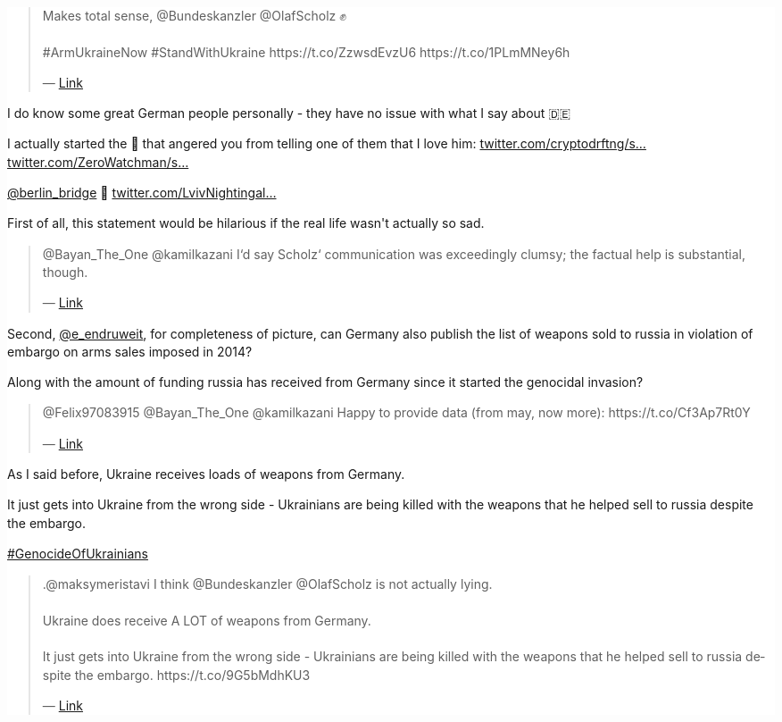 <blockquote class="twitter-tweet">
    <p lang="en" dir="ltr">
    Makes total sense, @Bundeskanzler @OlafScholz ✊<br />
    <br />
    #ArmUkraineNow #StandWithUkraine️ https://t.co/ZzwsdEvzU6 https://t.co/1PLmMNey6h<br />
    </p>
    &mdash; <a href="https://twitter.com/Ukraine_DAO/status/1536599207380979712">Link</a>
</blockquote>

I do know some great German people personally - they have no issue with what I say about 🇩🇪

I actually started the 🧵 that angered you from telling one of them that I love him: [twitter.com/cryptodrftng/s…](https://twitter.com/cryptodrftng/status/1537037306623938560?s=21&t=00F2Lo8YMaOcFmnE7O3WhA) [twitter.com/ZeroWatchman/s…](https://twitter.com/ZeroWatchman/status/1536606052157997057)

[@berlin_bridge](https://twitter.com/berlin_bridge) 💞 [twitter.com/LvivNightingal…](https://twitter.com/LvivNightingale/status/1540579946699030528)

First of all, this statement would be hilarious if the real life wasn't actually so sad.

<blockquote class="twitter-tweet">
    <p lang="en" dir="ltr">
    @Bayan_The_One @kamilkazani I‘d say Scholz‘ communication was exceedingly clumsy; the factual help is substantial, though.<br />
    </p>
    &mdash; <a href="https://twitter.com/e_endruweit/status/1541816909787709441">Link</a>
</blockquote>

Second, [@e_endruweit](https://twitter.com/e_endruweit), for completeness of picture, can Germany also publish the list of weapons sold to russia in violation of embargo on arms sales imposed in 2014? 

Along with the amount of funding russia has received from Germany since it started the genocidal invasion?

<blockquote class="twitter-tweet">
    <p lang="en" dir="ltr">
    @Felix97083915 @Bayan_The_One @kamilkazani Happy to provide data (from may, now more): https://t.co/Cf3Ap7Rt0Y<br />
    </p>
    &mdash; <a href="https://twitter.com/e_endruweit/status/1542151857090461698">Link</a>
</blockquote>

As I said before, Ukraine receives loads of weapons from Germany.

It just gets into Ukraine from the wrong side - Ukrainians are being killed with the weapons that he helped sell to russia despite the embargo.

[#GenocideOfUkrainians](https://twitter.com/hashtag/GenocideOfUkrainians)

<blockquote class="twitter-tweet">
    <p lang="en" dir="ltr">
    .@maksymeristavi I think @Bundeskanzler @OlafScholz is not actually lying.<br />
    <br />
    Ukraine does receive A LOT of weapons from Germany.<br />
    <br />
    It just gets into Ukraine from the wrong side - Ukrainians are being killed with the weapons that he helped sell to russia despite the embargo. https://t.co/9G5bMdhKU3<br />
    </p>
    &mdash; <a href="https://twitter.com/cryptodrftng/status/1534726799745331201">Link</a>
</blockquote>
